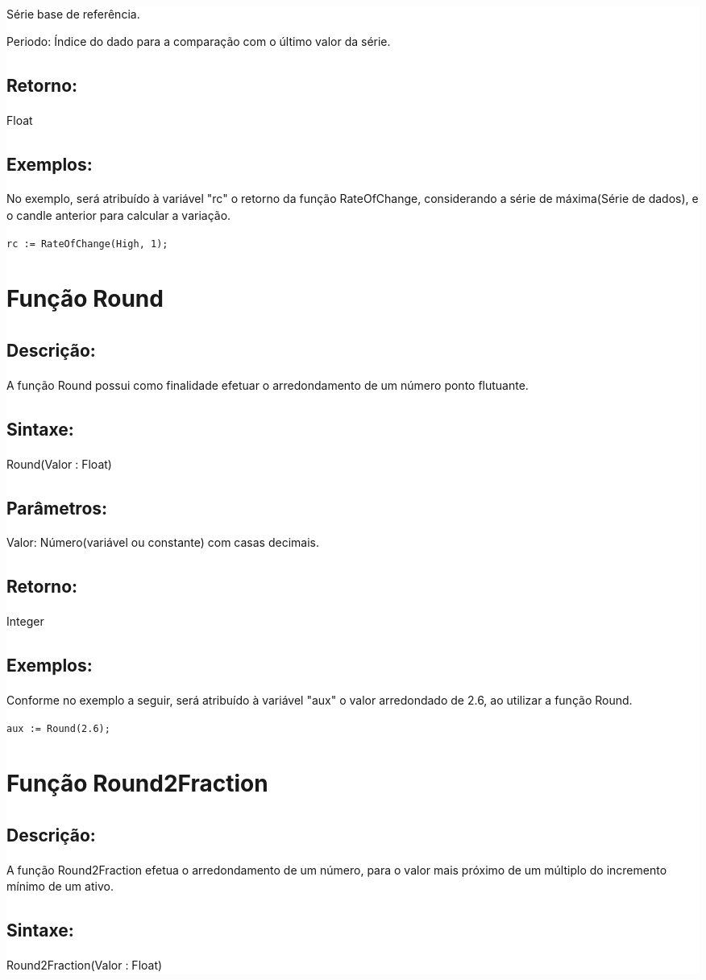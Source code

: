 Série base de referência.

Periodo: Índice do dado para a comparação com o último valor da série.

## Retorno:
Float

## Exemplos:
No exemplo, será atribuído à variável "rc" o retorno da função RateOfChange, considerando a série de máxima(Série de dados), e o candle anterior para calcular a variação.

```
rc := RateOfChange(High, 1);
```

# Função Round

## Descrição:
A função Round possui como finalidade efetuar o arredondamento de um número ponto flutuante.

## Sintaxe:
Round(Valor : Float)

## Parâmetros:
Valor: Número(variável ou constante) com casas decimais.

## Retorno:
Integer

## Exemplos:
Conforme no exemplo a seguir, será atribuído à variável "aux" o valor arredondado de 2.6, ao utilizar a função Round.

```
aux := Round(2.6);
```

# Função Round2Fraction

## Descrição:
A função Round2Fraction efetua o arredondamento de um número, para o valor mais próximo de um múltiplo do incremento mínimo de um ativo.

## Sintaxe:
Round2Fraction(Valor : Float)
